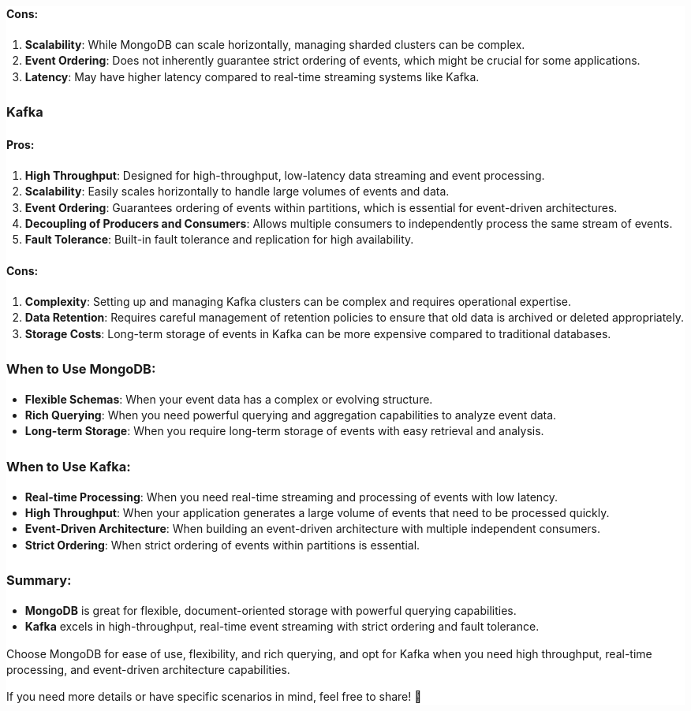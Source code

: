 #### Cons:
1. **Scalability**: While MongoDB can scale horizontally, managing sharded clusters can be complex.
2. **Event Ordering**: Does not inherently guarantee strict ordering of events, which might be crucial for some applications.
3. **Latency**: May have higher latency compared to real-time streaming systems like Kafka.

### Kafka

#### Pros:
1. **High Throughput**: Designed for high-throughput, low-latency data streaming and event processing.
2. **Scalability**: Easily scales horizontally to handle large volumes of events and data.
3. **Event Ordering**: Guarantees ordering of events within partitions, which is essential for event-driven architectures.
4. **Decoupling of Producers and Consumers**: Allows multiple consumers to independently process the same stream of events.
5. **Fault Tolerance**: Built-in fault tolerance and replication for high availability.

#### Cons:
1. **Complexity**: Setting up and managing Kafka clusters can be complex and requires operational expertise.
2. **Data Retention**: Requires careful management of retention policies to ensure that old data is archived or deleted appropriately.
3. **Storage Costs**: Long-term storage of events in Kafka can be more expensive compared to traditional databases.

### When to Use MongoDB:
- **Flexible Schemas**: When your event data has a complex or evolving structure.
- **Rich Querying**: When you need powerful querying and aggregation capabilities to analyze event data.
- **Long-term Storage**: When you require long-term storage of events with easy retrieval and analysis.

### When to Use Kafka:
- **Real-time Processing**: When you need real-time streaming and processing of events with low latency.
- **High Throughput**: When your application generates a large volume of events that need to be processed quickly.
- **Event-Driven Architecture**: When building an event-driven architecture with multiple independent consumers.
- **Strict Ordering**: When strict ordering of events within partitions is essential.

### Summary:
- **MongoDB** is great for flexible, document-oriented storage with powerful querying capabilities.
- **Kafka** excels in high-throughput, real-time event streaming with strict ordering and fault tolerance.

Choose MongoDB for ease of use, flexibility, and rich querying, and opt for Kafka when you need high throughput, real-time processing, and event-driven architecture capabilities.

If you need more details or have specific scenarios in mind, feel free to share! 🚀
